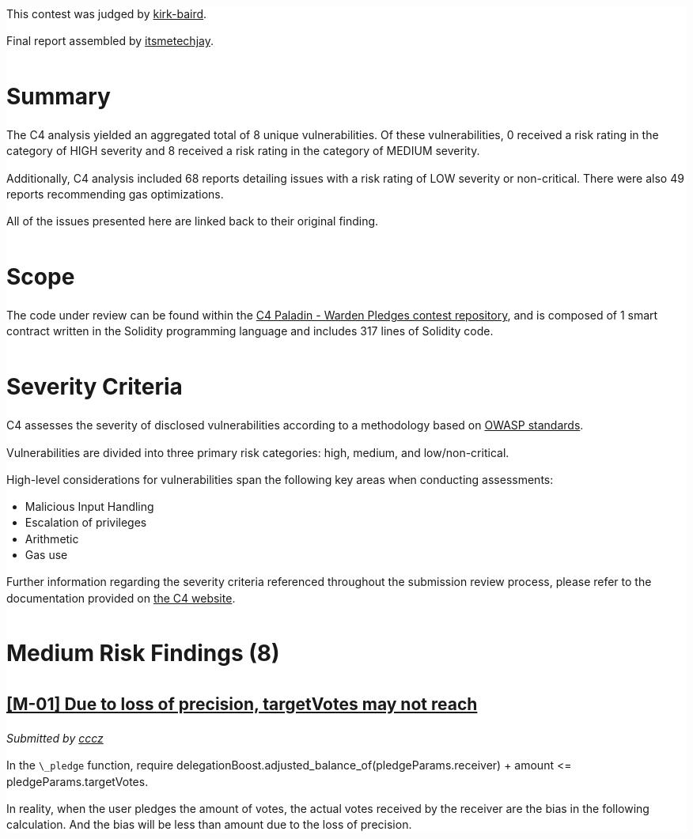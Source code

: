 This contest was judged by [kirk-baird](https://github.com/kirk-baird).

Final report assembled by [itsmetechjay](https://twitter.com/itsmetechjay).

# Summary

The C4 analysis yielded an aggregated total of 8 unique vulnerabilities. Of these vulnerabilities, 0 received a risk rating in the category of HIGH severity and 8 received a risk rating in the category of MEDIUM severity.

Additionally, C4 analysis included 68 reports detailing issues with a risk rating of LOW severity or non-critical. There were also 49 reports recommending gas optimizations.

All of the issues presented here are linked back to their original finding.

# Scope

The code under review can be found within the [C4 Paladin - Warden Pledges contest repository](https://github.com/code-423n4/2022-10-paladin), and is composed of 1 smart contract written in the Solidity programming language and includes 317 lines of Solidity code.

# Severity Criteria

C4 assesses the severity of disclosed vulnerabilities according to a methodology based on [OWASP standards](https://owasp.org/www-community/OWASP_Risk_Rating_Methodology).

Vulnerabilities are divided into three primary risk categories: high, medium, and low/non-critical.

High-level considerations for vulnerabilities span the following key areas when conducting assessments:

- Malicious Input Handling
- Escalation of privileges
- Arithmetic
- Gas use

Further information regarding the severity criteria referenced throughout the submission review process, please refer to the documentation provided on [the C4 website](https://code4rena.com).

# Medium Risk Findings (8)
## [[M-01] Due to loss of precision, targetVotes may not reach](https://github.com/code-423n4/2022-10-paladin-findings/issues/59)
*Submitted by [cccz](https://github.com/code-423n4/2022-10-paladin-findings/issues/59)*

In the `\_pledge` function, require delegationBoost.adjusted_balance_of(pledgeParams.receiver) + amount <= pledgeParams.targetVotes.

In reality, when the user pledges the amount of votes, the actual votes received by the receiver are the bias in the following calculation. And the bias will be less than amount due to the loss of precision.
